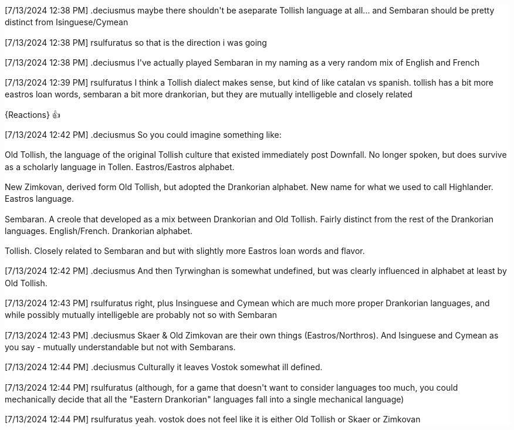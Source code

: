 [7/13/2024 12:38 PM] .deciusmus
maybe there shouldn't be  aseparate Tollish language at all... and Sembaran should be pretty distinct from Isinguese/Cymean


[7/13/2024 12:38 PM] rsulfuratus
so that is the direction i was going


[7/13/2024 12:38 PM] .deciusmus
I've actually played Sembaran in my naming as a very random mix of English and French


[7/13/2024 12:39 PM] rsulfuratus
I think a Tollish dialect makes sense, but kind of like catalan vs spanish. tollish has a bit more eastros loan words, sembaran a bit more drankorian, but they are mutually intelligeble and closely related

{Reactions}
👍

[7/13/2024 12:42 PM] .deciusmus
So you could imagine something like:

Old Tollish, the language of the original Tollish culture that existed immediately post Downfall. No longer spoken, but does survive as a scholarly language in Tollen. Eastros/Eastros alphabet.

New Zimkovan, derived form Old Tollish, but adopted the Drankorian alphabet. New name for what we used to call Highlander. Eastros language. 

Sembaran. A creole that developed as a mix between Drankorian and Old Tollish. Fairly distinct from the rest of the Drankorian languages. English/French. Drankorian alphabet.

Tollish. Closely related to Sembaran and but with slightly more Eastros loan words and flavor.


[7/13/2024 12:42 PM] .deciusmus
And then Tyrwinghan is somewhat undefined, but was clearly influenced in alphabet at least by Old Tollish.


[7/13/2024 12:43 PM] rsulfuratus
right, plus Insinguese and Cymean which are much more proper Drankorian languages, and while possibly mutually intelligeble are probably not so with Sembaran


[7/13/2024 12:43 PM] .deciusmus
Skaer & Old Zimkovan are their own things (Eastros/Northros).
And Isinguese and Cymean as you say - mutually understandable but not with Sembarans.


[7/13/2024 12:44 PM] .deciusmus
Culturally it leaves Vostok somewhat ill defined.


[7/13/2024 12:44 PM] rsulfuratus
(although, for a game that doesn't want to consider languages too much, you could mechanically decide that all the "Eastern Drankorian" languages fall into a single mechanical language)


[7/13/2024 12:44 PM] rsulfuratus
yeah. vostok does not feel like it is either Old Tollish or Skaer or Zimkovan
